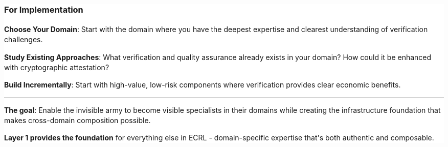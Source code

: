 ### For Implementation
**Choose Your Domain**: Start with the domain where you have the deepest expertise and clearest understanding of verification challenges.

**Study Existing Approaches**: What verification and quality assurance already exists in your domain? How could it be enhanced with cryptographic attestation?

**Build Incrementally**: Start with high-value, low-risk components where verification provides clear economic benefits.

---

**The goal**: Enable the invisible army to become visible specialists in their domains while creating the infrastructure foundation that makes cross-domain composition possible.

**Layer 1 provides the foundation** for everything else in ECRL - domain-specific expertise that's both authentic and composable.